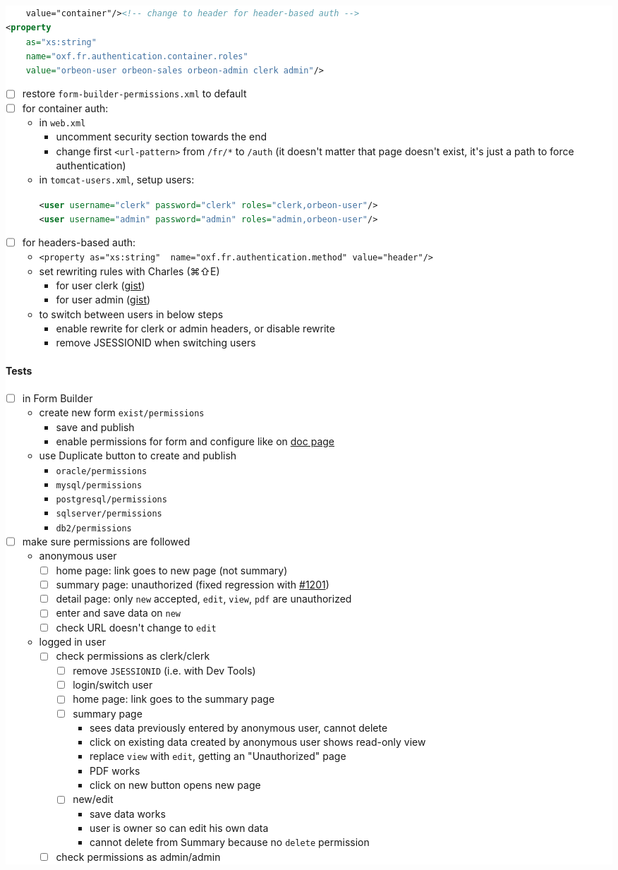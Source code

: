 ```xml
    value="container"/><!-- change to header for header-based auth -->
<property
    as="xs:string"
    name="oxf.fr.authentication.container.roles"
    value="orbeon-user orbeon-sales orbeon-admin clerk admin"/>
```

- [ ] restore `form-builder-permissions.xml` to default
- [ ] for container auth:
    - in `web.xml`
        - uncomment security section towards the end
        - change first `<url-pattern>` from `/fr/*` to `/auth` (it doesn't matter that page doesn't exist, it's just a path to force authentication)
    - in `tomcat-users.xml`, setup users:
        ```xml
        <user username="clerk" password="clerk" roles="clerk,orbeon-user"/>
        <user username="admin" password="admin" roles="admin,orbeon-user"/>
        ```
- [ ] for headers-based auth:
    - `<property as="xs:string"  name="oxf.fr.authentication.method" value="header"/>`
    - set rewriting rules with Charles (⌘⇧E)
        - for user clerk ([gist](https://gist.github.com/ebruchez/10079296))
        - for user admin ([gist](https://gist.github.com/ebruchez/10079254))
    - to switch between users in below steps
        - enable rewrite for clerk or admin headers, or disable rewrite
        - remove JSESSIONID when switching users

#### Tests

- [ ] in Form Builder
    - create new form `exist/permissions`
        - save and publish
        - enable permissions for form and configure like on [doc page](../form-runner/access-control/deployed-forms.md#example)
    - use Duplicate button to create and publish
        - `oracle/permissions`
        - `mysql/permissions`
        - `postgresql/permissions`
        - `sqlserver/permissions`
        - `db2/permissions`
- [ ] make sure permissions are followed
    - anonymous user
        - [ ] home page: link goes to new page (not summary)
        - [ ] summary page: unauthorized (fixed regression with [#1201](https://github.com/orbeon/orbeon-forms/issues/1201))
        - [ ] detail page: only `new` accepted, `edit`, `view`, `pdf` are unauthorized
        - [ ] enter and save data on `new`
        - [ ] check URL doesn't change to `edit`
    - logged in user
        - [ ] check permissions as clerk/clerk
            - [ ] remove `JSESSIONID` (i.e. with Dev Tools)
            - [ ] login/switch user
            - [ ] home page: link goes to the summary page
            - [ ] summary page
                - sees data previously entered by anonymous user, cannot delete
                - click on existing data created by anonymous user shows read-only view
                - replace `view` with `edit`, getting an "Unauthorized" page
                - PDF works
                - click on new button opens new page
            - [ ] new/edit
                - save data works
                - user is owner so can edit his own data
                - cannot delete from Summary because no `delete` permission
        - [ ] check permissions as admin/admin